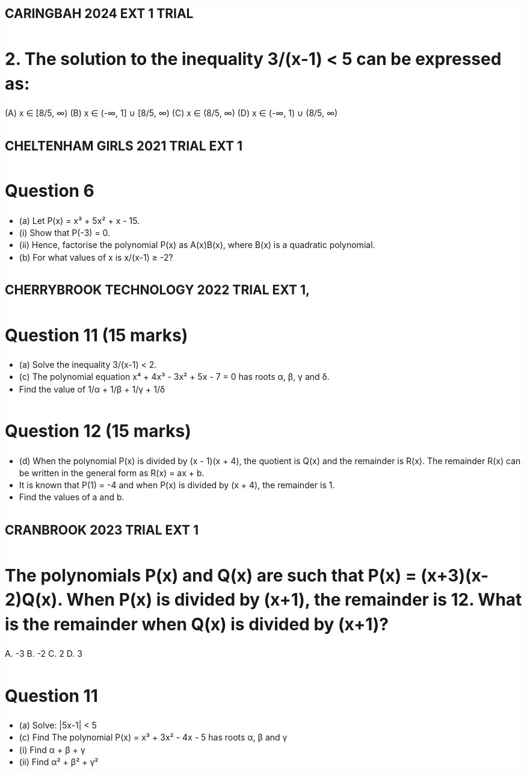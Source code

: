 ## CARINGBAH 2024 EXT 1 TRIAL
# 2. The solution to the inequality 3/(x-1) < 5 can be expressed as:
(A) x ∈ [8/5, ∞)
(B) x ∈ (-∞, 1] ∪ [8/5, ∞)
(C) x ∈ (8/5, ∞)
(D) x ∈ (-∞, 1) ∪ (8/5, ∞)

## CHELTENHAM GIRLS 2021 TRIAL EXT 1
# Question 6
- (a) Let P(x) = x³ + 5x² + x - 15.
 - (i) Show that P(-3) = 0.
 - (ii) Hence, factorise the polynomial P(x) as A(x)B(x), where B(x) is a quadratic polynomial.
- (b) For what values of x is x/(x-1) ≥ -2?

## CHERRYBROOK TECHNOLOGY 2022 TRIAL EXT 1, 
# Question 11 (15 marks)
- (a) Solve the inequality 3/(x-1) < 2.
- (c) The polynomial equation x⁴ + 4x³ - 3x² + 5x - 7 = 0 has roots α, β, γ and δ.
 - Find the value of 1/α + 1/β + 1/γ + 1/δ
# Question 12 (15 marks)
- (d) When the polynomial P(x) is divided by (x - 1)(x + 4), the quotient is Q(x) and the remainder is R(x). The remainder R(x) can be written in the general form as R(x) = ax + b.
 - It is known that P(1) = -4 and when P(x) is divided by (x + 4), the remainder is 1.
 - Find the values of a and b.

## CRANBROOK 2023 TRIAL EXT 1
# The polynomials P(x) and Q(x) are such that P(x) = (x+3)(x-2)Q(x). When P(x) is divided by (x+1), the remainder is 12. What is the remainder when Q(x) is divided by (x+1)?
A. -3
B. -2
C. 2
D. 3

# Question 11 
- (a) Solve: |5x-1| < 5
- (c) Find The polynomial P(x) = x³ + 3x² - 4x - 5 has roots α, β and γ
 - (i) Find α + β + γ
 - (ii) Find α² + β² + γ²
